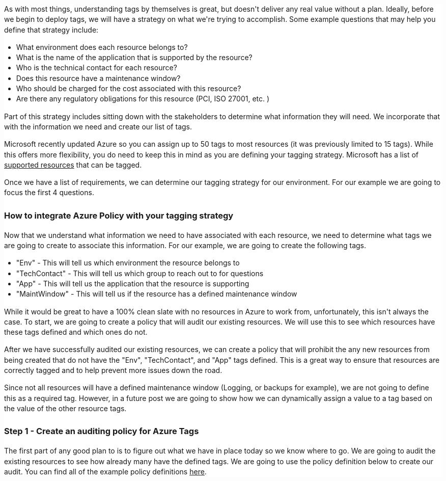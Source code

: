 As with most things, understanding tags by themselves is great, but doesn't deliver any real value without a plan.  Ideally, before we begin to deploy tags, we will have a strategy on what we're trying to accomplish.  Some example questions that may help you define that strategy include: 

- What environment does each resource belongs to? 
- What is the name of the application that is supported by the resource? 
- Who is the technical contact for each resource?
- Does this resource have a maintenance window? 
- Who should be charged for the cost associated with this resource? 
- Are there any regulatory obligations for this resource (PCI, ISO 27001, etc. )

Part of this strategy includes sitting down with the stakeholders to determine what information they will need. We incorporate that with the information we need and create our list of tags.    

Microsoft recently updated Azure so you can assign up to 50 tags to most resources (it was previously limited to 15 tags).   While this offers more flexibility, you do need to keep this in mind as you are defining your tagging strategy.  Microsoft has a list of [supported resources](https://docs.microsoft.com/en-us/azure/azure-resource-manager/management/tag-support) that can be tagged.  

Once we have a list of requirements, we can determine our tagging strategy for our environment.  For our example we are going to focus the first 4 questions. 

### How to integrate Azure Policy with your tagging strategy

Now that we understand what information we need to have associated with each resource, we need to determine what tags we are going to create to associate this information.  For our example, we are going to create the following tags. 

- "Env" - This will tell us which environment the resource belongs to
- "TechContact" - This will tell us which group to reach out to for questions
- "App" - This will tell us the application that the resource is supporting
- "MaintWindow" - This will tell us if the resource has a defined maintenance window

While it would be great to have a 100% clean slate with no resources in Azure to work from, unfortunately, this isn't always the case. To start, we are going to create a policy that will audit our existing resources. We will use this to see which resources have these tags defined and which ones do not.  

After we have successfully audited our existing resources, we can create a policy that will prohibit the any new resources from being created that do not have the "Env", "TechContact", and "App" tags defined.  This is a great way to ensure that resources are correctly tagged and to help prevent more issues down the road.  

Since not all resources will have a defined maintenance window (Logging, or backups for example), we are not going to define this as a required tag.  However, in a future post we are going to show how we can dynamically assign a value to a tag based on the value of the other resource tags.  



### Step 1 - Create an auditing policy for Azure Tags

The first part of any good plan to is to figure out what we have in place today so we know where to go.  We are going to audit the existing resources to see how already many have the defined tags.  We are going to use the policy definition below to create our audit. 
You can find all of the example policy definitions [here](https://github.com/jf781/Azure.Policy.Demos). 
